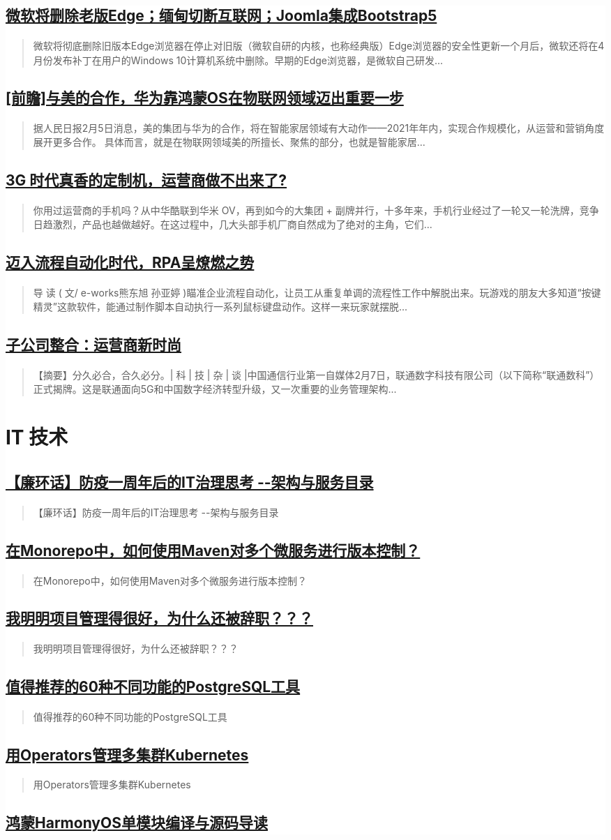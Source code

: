  ## [微软将删除老版Edge；缅甸切断互联网；Joomla集成Bootstrap5](http://mp.weixin.qq.com/s?src=11&timestamp=1612756805&ver=2877&signature=sNCJWDHbNF37N7vdiayPuPQg*OwVLHGYFJ1wyrH6qBcRujmpvngBIAaJUti32urhzkkQdvZivIqbykT8SVk4v1CCZjgbbZyoU0ltNNj3VChhfbDVeNAVv0Z-AYSkRYXD&new=1)
 > 微软将彻底删除旧版本Edge浏览器在停止对旧版（微软自研的内核，也称经典版）Edge浏览器的安全性更新一个月后，微软还将在4月份发布补丁在用户的Windows 10计算机系统中删除。早期的Edge浏览器，是微软自己研发...
 ## [\[前瞻\]与美的合作，华为靠鸿蒙OS在物联网领域迈出重要一步](http://mp.weixin.qq.com/s?src=11&timestamp=1612756805&ver=2877&signature=Ot1UdlWCLlxQYZscp2sGBap38KUKjA0rQ*Ig3qKeydQBS8C197aqhswP3gMdybr0tiugcqzILE14auXkxEhbjhWpF6ZW-ShzT6WpfQqiK7GjbMA6TOqvIGAVf6kD1qlC&new=1)
 > 据人民日报2月5日消息，美的集团与华为的合作，将在智能家居领域有大动作——2021年年内，实现合作规模化，从运营和营销角度展开更多合作。 具体而言，就是在物联网领域美的所擅长、聚焦的部分，也就是智能家居...
 ## [3G 时代真香的定制机，运营商做不出来了?](http://mp.weixin.qq.com/s?src=11&timestamp=1612756805&ver=2877&signature=t*Qq2jd2dyX4LTC68K*aYjZt9yEZzD26DaH-e5Yqba-Dlxpi7Y3BJc27NswCPR*8wbho7lTFAu9tU1UgW2laDPBpCslxPHUgn7NAygYF8pC8v5BKFbOCK8bWcRyZuV3w&new=1)
 > 你用过运营商的手机吗？从中华酷联到华米 OV，再到如今的大集团 + 副牌并行，十多年来，手机行业经过了一轮又一轮洗牌，竞争日趋激烈，产品也越做越好。在这过程中，几大头部手机厂商自然成为了绝对的主角，它们...
 ## [迈入流程自动化时代，RPA呈燎燃之势](http://mp.weixin.qq.com/s?src=11&timestamp=1612756805&ver=2877&signature=jTPBg6hN9hMH2SEPSD7oanJMdx13XDTS67AOTMkPG67MWn6wiXApTC7*QzU9Q6pVFj3kqDO-m4w-jW1lQ6Tuw9kz-R355tppX9O*Eu5V6yGPhuxzGsvf1Zp3b1oLO7G0&new=1)
 > 导 读 ( 文/ e-works熊东旭 孙亚婷 )瞄准企业流程自动化，让员工从重复单调的流程性工作中解脱出来。玩游戏的朋友大多知道“按键精灵”这款软件，能通过制作脚本自动执行一系列鼠标键盘动作。这样一来玩家就摆脱...
 ## [子公司整合：运营商新时尚](http://mp.weixin.qq.com/s?src=11&timestamp=1612756805&ver=2877&signature=spgrqlxi4C5j5qvukTp2*Rvp8LO2m*ol3GOvidB*ThUYsGQSwtHkMmnnqw*FRTcG4bi*mUW9uebthbT50pwkcMNj-xqtk9Oa*8n9wNrQMPf3tIomfD5NrFKM*wle9E2E&new=1)
 > 【摘要】分久必合，合久必分。| 科 | 技 | 杂 | 谈 |中国通信行业第一自媒体2月7日，联通数字科技有限公司（以下简称“联通数科”）正式揭牌。这是联通面向5G和中国数字经济转型升级，又一次重要的业务管理架构...
# IT 技术 
 ## [【廉环话】防疫一周年后的IT治理思考 --架构与服务目录](http://developer.51cto.com/art/202102/645134.htm)
 > 【廉环话】防疫一周年后的IT治理思考 --架构与服务目录
 ## [在Monorepo中，如何使用Maven对多个微服务进行版本控制？](http://developer.51cto.com/art/202102/645036.htm)
 > 在Monorepo中，如何使用Maven对多个微服务进行版本控制？
 ## [我明明项目管理得很好，为什么还被辞职？？？](http://developer.51cto.com/art/202102/645131.htm)
 > 我明明项目管理得很好，为什么还被辞职？？？
 ## [值得推荐的60种不同功能的PostgreSQL工具](http://database.51cto.com/art/202102/645039.htm)
 > 值得推荐的60种不同功能的PostgreSQL工具
 ## [用Operators管理多集群Kubernetes](http://developer.51cto.com/art/202102/645038.htm)
 > 用Operators管理多集群Kubernetes
 ## [鸿蒙HarmonyOS单模块编译与源码导读](http://developer.51cto.com/art/202102/645015.htm)